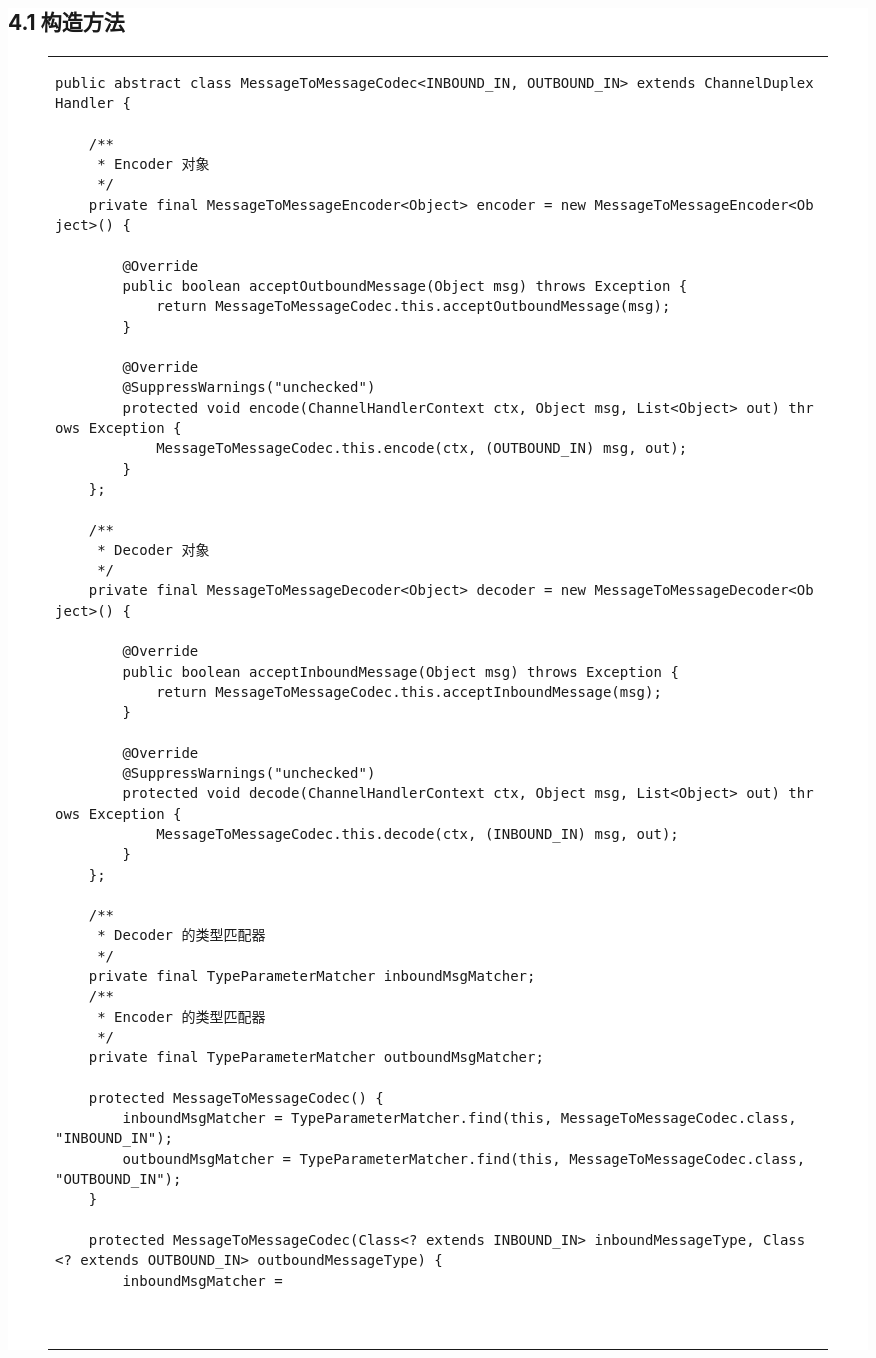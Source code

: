 <h2 id="4-1-构造方法"><a href="#4-1-构造方法" class="headerlink" title="4.1 构造方法"></a>4.1 构造方法</h2><figure class="highlight java"><table><tbody><tr><td class="code"><pre><span class="line"><span class="keyword">public</span> <span class="keyword">abstract</span> <span class="class"><span class="keyword">class</span> <span class="title">MessageToMessageCodec</span>&lt;<span class="title">INBOUND_IN</span>, <span class="title">OUTBOUND_IN</span>&gt; <span class="keyword">extends</span> <span class="title">ChannelDuplexHandler</span> </span>{</span><br><span class="line"></span><br><span class="line">    <span class="comment">/**</span></span><br><span class="line"><span class="comment">     * Encoder 对象</span></span><br><span class="line"><span class="comment">     */</span></span><br><span class="line">    <span class="keyword">private</span> <span class="keyword">final</span> MessageToMessageEncoder&lt;Object&gt; encoder = <span class="keyword">new</span> MessageToMessageEncoder&lt;Object&gt;() {</span><br><span class="line"></span><br><span class="line">        <span class="meta">@Override</span></span><br><span class="line">        <span class="function"><span class="keyword">public</span> <span class="keyword">boolean</span> <span class="title">acceptOutboundMessage</span><span class="params">(Object msg)</span> <span class="keyword">throws</span> Exception </span>{</span><br><span class="line">            <span class="keyword">return</span> MessageToMessageCodec.<span class="keyword">this</span>.acceptOutboundMessage(msg);</span><br><span class="line">        }</span><br><span class="line"></span><br><span class="line">        <span class="meta">@Override</span></span><br><span class="line">        <span class="meta">@SuppressWarnings</span>(<span class="string">"unchecked"</span>)</span><br><span class="line">        <span class="function"><span class="keyword">protected</span> <span class="keyword">void</span> <span class="title">encode</span><span class="params">(ChannelHandlerContext ctx, Object msg, List&lt;Object&gt; out)</span> <span class="keyword">throws</span> Exception </span>{</span><br><span class="line">            MessageToMessageCodec.<span class="keyword">this</span>.encode(ctx, (OUTBOUND_IN) msg, out);</span><br><span class="line">        }</span><br><span class="line">    };</span><br><span class="line"></span><br><span class="line">    <span class="comment">/**</span></span><br><span class="line"><span class="comment">     * Decoder 对象</span></span><br><span class="line"><span class="comment">     */</span></span><br><span class="line">    <span class="keyword">private</span> <span class="keyword">final</span> MessageToMessageDecoder&lt;Object&gt; decoder = <span class="keyword">new</span> MessageToMessageDecoder&lt;Object&gt;() {</span><br><span class="line"></span><br><span class="line">        <span class="meta">@Override</span></span><br><span class="line">        <span class="function"><span class="keyword">public</span> <span class="keyword">boolean</span> <span class="title">acceptInboundMessage</span><span class="params">(Object msg)</span> <span class="keyword">throws</span> Exception </span>{</span><br><span class="line">            <span class="keyword">return</span> MessageToMessageCodec.<span class="keyword">this</span>.acceptInboundMessage(msg);</span><br><span class="line">        }</span><br><span class="line"></span><br><span class="line">        <span class="meta">@Override</span></span><br><span class="line">        <span class="meta">@SuppressWarnings</span>(<span class="string">"unchecked"</span>)</span><br><span class="line">        <span class="function"><span class="keyword">protected</span> <span class="keyword">void</span> <span class="title">decode</span><span class="params">(ChannelHandlerContext ctx, Object msg, List&lt;Object&gt; out)</span> <span class="keyword">throws</span> Exception </span>{</span><br><span class="line">            MessageToMessageCodec.<span class="keyword">this</span>.decode(ctx, (INBOUND_IN) msg, out);</span><br><span class="line">        }</span><br><span class="line">    };</span><br><span class="line"></span><br><span class="line">    <span class="comment">/**</span></span><br><span class="line"><span class="comment">     * Decoder 的类型匹配器</span></span><br><span class="line"><span class="comment">     */</span></span><br><span class="line">    <span class="keyword">private</span> <span class="keyword">final</span> TypeParameterMatcher inboundMsgMatcher;</span><br><span class="line">    <span class="comment">/**</span></span><br><span class="line"><span class="comment">     * Encoder 的类型匹配器</span></span><br><span class="line"><span class="comment">     */</span></span><br><span class="line">    <span class="keyword">private</span> <span class="keyword">final</span> TypeParameterMatcher outboundMsgMatcher;</span><br><span class="line"></span><br><span class="line">    <span class="function"><span class="keyword">protected</span> <span class="title">MessageToMessageCodec</span><span class="params">()</span> </span>{</span><br><span class="line">        inboundMsgMatcher = TypeParameterMatcher.find(<span class="keyword">this</span>, MessageToMessageCodec.class, <span class="string">"INBOUND_IN"</span>);</span><br><span class="line">        outboundMsgMatcher = TypeParameterMatcher.find(<span class="keyword">this</span>, MessageToMessageCodec.class, <span class="string">"OUTBOUND_IN"</span>);</span><br><span class="line">    }</span><br><span class="line"></span><br><span class="line">    <span class="function"><span class="keyword">protected</span> <span class="title">MessageToMessageCodec</span><span class="params">(Class&lt;? extends INBOUND_IN&gt; inboundMessageType, Class&lt;? extends OUTBOUND_IN&gt; outboundMessageType)</span> </span>{</span><br><span class="line">        inboundMsgMatcher =